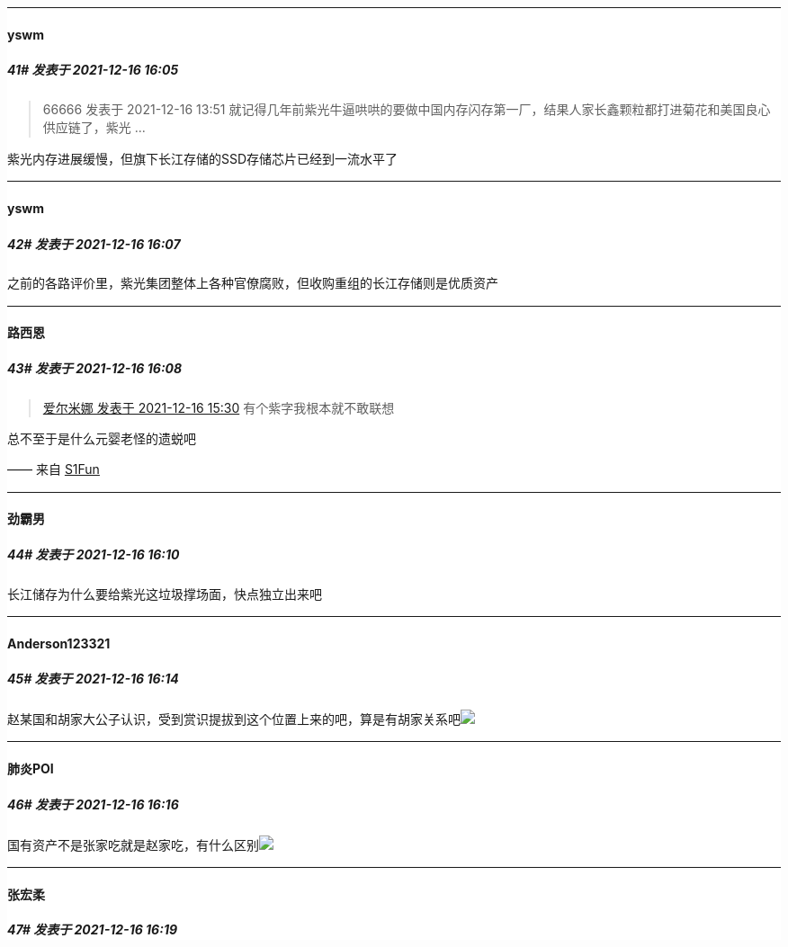 *****

####  yswm  
##### 41#       发表于 2021-12-16 16:05

<blockquote>66666 发表于 2021-12-16 13:51
就记得几年前紫光牛逼哄哄的要做中国内存闪存第一厂，结果人家长鑫颗粒都打进菊花和美国良心供应链了，紫光 ...</blockquote>
紫光内存进展缓慢，但旗下长江存储的SSD存储芯片已经到一流水平了

*****

####  yswm  
##### 42#       发表于 2021-12-16 16:07

之前的各路评价里，紫光集团整体上各种官僚腐败，但收购重组的长江存储则是优质资产

*****

####  路西恩  
##### 43#       发表于 2021-12-16 16:08

<blockquote><a href="httphttps://bbs.saraba1st.com/2b/forum.php?mod=redirect&amp;goto=findpost&amp;pid=53960514&amp;ptid=2042786" target="_blank">爱尔米娜 发表于 2021-12-16 15:30</a>
有个紫字我根本就不敢联想</blockquote>
总不至于是什么元婴老怪的遗蜕吧

—— 来自 [S1Fun](https://s1fun.koalcat.com)

*****

####  劲霸男  
##### 44#       发表于 2021-12-16 16:10

长江储存为什么要给紫光这垃圾撑场面，快点独立出来吧

*****

####  Anderson123321  
##### 45#       发表于 2021-12-16 16:14

赵某国和胡家大公子认识，受到赏识提拔到这个位置上来的吧，算是有胡家关系吧<img src="https://static.saraba1st.com/image/smiley/face2017/067.png" referrerpolicy="no-referrer">

*****

####  肺炎POI  
##### 46#       发表于 2021-12-16 16:16

国有资产不是张家吃就是赵家吃，有什么区别<img src="https://static.saraba1st.com/image/smiley/face2017/049.png" referrerpolicy="no-referrer">

*****

####  张宏柔  
##### 47#       发表于 2021-12-16 16:19
